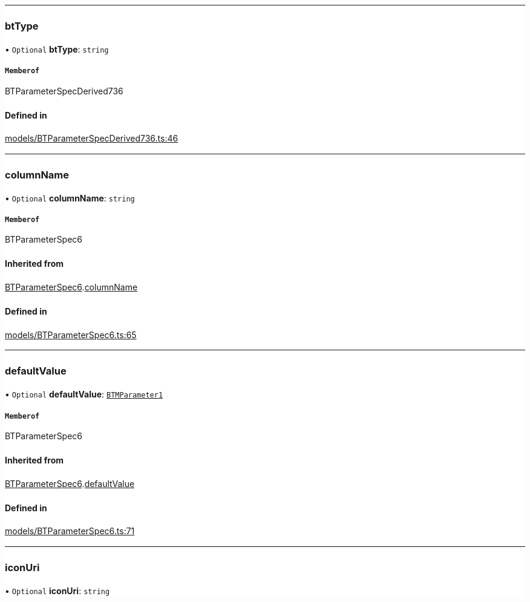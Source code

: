 ___

### btType

• `Optional` **btType**: `string`

**`Memberof`**

BTParameterSpecDerived736

#### Defined in

[models/BTParameterSpecDerived736.ts:46](https://github.com/toebes/onshape-typescript-fetch/blob/3e11ae1/models/BTParameterSpecDerived736.ts#L46)

___

### columnName

• `Optional` **columnName**: `string`

**`Memberof`**

BTParameterSpec6

#### Inherited from

[BTParameterSpec6](BTParameterSpec6.md).[columnName](BTParameterSpec6.md#columnname)

#### Defined in

[models/BTParameterSpec6.ts:65](https://github.com/toebes/onshape-typescript-fetch/blob/3e11ae1/models/BTParameterSpec6.ts#L65)

___

### defaultValue

• `Optional` **defaultValue**: [`BTMParameter1`](BTMParameter1.md)

**`Memberof`**

BTParameterSpec6

#### Inherited from

[BTParameterSpec6](BTParameterSpec6.md).[defaultValue](BTParameterSpec6.md#defaultvalue)

#### Defined in

[models/BTParameterSpec6.ts:71](https://github.com/toebes/onshape-typescript-fetch/blob/3e11ae1/models/BTParameterSpec6.ts#L71)

___

### iconUri

• `Optional` **iconUri**: `string`
